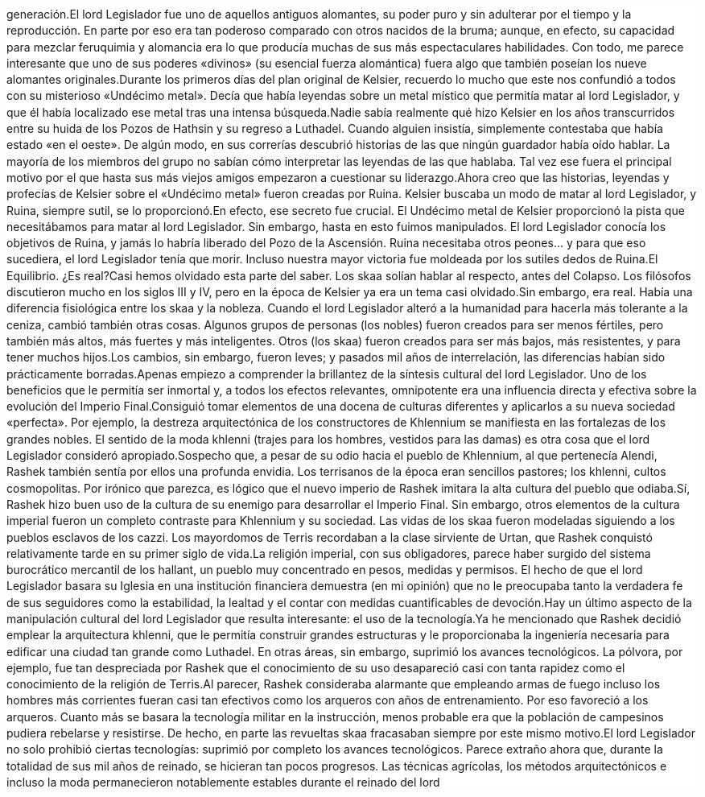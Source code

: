 generación.El lord Legislador fue uno de aquellos antiguos alomantes, su poder puro y sin adulterar por el tiempo y la reproducción. En parte por eso era tan poderoso comparado con otros nacidos de la bruma; aunque, en efecto, su capacidad para mezclar feruquimia y alomancia era lo que producía muchas de sus más espectaculares habilidades. Con todo, me parece interesante que uno de sus poderes «divinos» (su esencial fuerza alomántica) fuera algo que también poseían los nueve alomantes originales.Durante los primeros días del plan original de Kelsier, recuerdo lo mucho que este nos confundió a todos con su misterioso «Undécimo metal». Decía que había leyendas sobre un metal místico que permitía matar al lord Legislador, y que él había localizado ese metal tras una intensa búsqueda.Nadie sabía realmente qué hizo Kelsier en los años transcurridos entre su huida de los Pozos de Hathsin y su regreso a Luthadel. Cuando alguien insistía, simplemente contestaba que había estado «en el oeste». De algún modo, en sus correrías descubrió historias de las que ningún guardador había oído hablar. La mayoría de los miembros del grupo no sabían cómo interpretar las leyendas de las que hablaba. Tal vez ese fuera el principal motivo por el que hasta sus más viejos amigos empezaron a cuestionar su liderazgo.Ahora creo que las historias, leyendas y profecías de Kelsier sobre el «Undécimo metal» fueron creadas por Ruina. Kelsier buscaba un modo de matar al lord Legislador, y Ruina, siempre sutil, se lo proporcionó.En efecto, ese secreto fue crucial. El Undécimo metal de Kelsier proporcionó la pista que necesitábamos para matar al lord Legislador. Sin embargo, hasta en esto fuimos manipulados. El lord Legislador conocía los objetivos de Ruina, y jamás lo habría liberado del Pozo de la Ascensión. Ruina necesitaba otros peones... y para que eso sucediera, el lord Legislador tenía que morir. Incluso nuestra mayor victoria fue moldeada por los sutiles dedos de Ruina.El Equilibrio. ¿Es real?Casi hemos olvidado esta parte del saber. Los skaa solían hablar al respecto, antes del Colapso. Los filósofos discutieron mucho en los siglos III y IV, pero en la época de Kelsier ya era un tema casi olvidado.Sin embargo, era real. Había una diferencia fisiológica entre los skaa y la nobleza. Cuando el lord Legislador alteró a la humanidad para hacerla más tolerante a la ceniza, cambió también otras cosas. Algunos grupos de personas (los nobles) fueron creados para ser menos fértiles, pero también más altos, más fuertes y más inteligentes. Otros (los skaa) fueron creados para ser más bajos, más resistentes, y para tener muchos hijos.Los cambios, sin embargo, fueron leves; y pasados mil años de interrelación, las diferencias habían sido prácticamente borradas.Apenas empiezo a comprender la brillantez de la síntesis cultural del lord Legislador. Uno de los beneficios que le permitía ser inmortal y, a todos los efectos relevantes, omnipotente era una influencia directa y efectiva sobre la evolución del Imperio Final.Consiguió tomar elementos de una docena de culturas diferentes y aplicarlos a su nueva sociedad «perfecta». Por ejemplo, la destreza arquitectónica de los constructores de Khlennium se manifiesta en las fortalezas de los grandes nobles. El sentido de la moda khlenni (trajes para los hombres, vestidos para las damas) es otra cosa que el lord Legislador consideró apropiado.Sospecho que, a pesar de su odio hacia el pueblo de Khlennium, al que pertenecía Alendi, Rashek también sentía por ellos una profunda envidia. Los terrisanos de la época eran sencillos pastores; los khlenni, cultos cosmopolitas. Por irónico que parezca, es lógico que el nuevo imperio de Rashek imitara la alta cultura del pueblo que odiaba.Sí, Rashek hizo buen uso de la cultura de su enemigo para desarrollar el Imperio Final. Sin embargo, otros elementos de la cultura imperial fueron un completo contraste para Khlennium y su sociedad. Las vidas de los skaa fueron modeladas siguiendo a los pueblos esclavos de los cazzi. Los mayordomos de Terris recordaban a la clase sirviente de Urtan, que Rashek conquistó relativamente tarde en su primer siglo de vida.La religión imperial, con sus obligadores, parece haber surgido del sistema burocrático mercantil de los hallant, un pueblo muy concentrado en pesos, medidas y permisos. El hecho de que el lord Legislador basara su Iglesia en una institución financiera demuestra (en mi opinión) que no le preocupaba tanto la verdadera fe de sus seguidores como la estabilidad, la lealtad y el contar con medidas cuantificables de devoción.Hay un último aspecto de la manipulación cultural del lord Legislador que resulta interesante: el uso de la tecnología.Ya he mencionado que Rashek decidió emplear la arquitectura khlenni, que le permitía construir grandes estructuras y le proporcionaba la ingeniería necesaria para edificar una ciudad tan grande como Luthadel. En otras áreas, sin embargo, suprimió los avances tecnológicos. La pólvora, por ejemplo, fue tan despreciada por Rashek que el conocimiento de su uso desapareció casi con tanta rapidez como el conocimiento de la religión de Terris.Al parecer, Rashek consideraba alarmante que empleando armas de fuego incluso los hombres más corrientes fueran casi tan efectivos como los arqueros con años de entrenamiento. Por eso favoreció a los arqueros. Cuanto más se basara la tecnología militar en la instrucción, menos probable era que la población de campesinos pudiera rebelarse y resistirse. De hecho, en parte las revueltas skaa fracasaban siempre por este mismo motivo.El lord Legislador no solo prohibió ciertas tecnologías: suprimió por completo los avances tecnológicos. Parece extraño ahora que, durante la totalidad de sus mil años de reinado, se hicieran tan pocos progresos. Las técnicas agrícolas, los métodos arquitectónicos e incluso la moda permanecieron notablemente estables durante el reinado del lord
